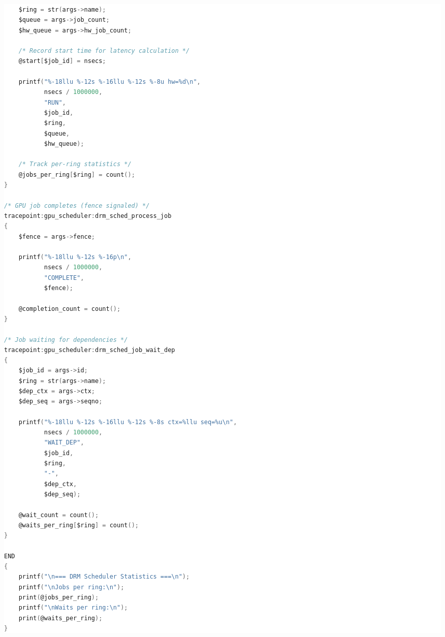 ```c
    $ring = str(args->name);
    $queue = args->job_count;
    $hw_queue = args->hw_job_count;

    /* Record start time for latency calculation */
    @start[$job_id] = nsecs;

    printf("%-18llu %-12s %-16llu %-12s %-8u hw=%d\n",
           nsecs / 1000000,
           "RUN",
           $job_id,
           $ring,
           $queue,
           $hw_queue);

    /* Track per-ring statistics */
    @jobs_per_ring[$ring] = count();
}

/* GPU job completes (fence signaled) */
tracepoint:gpu_scheduler:drm_sched_process_job
{
    $fence = args->fence;

    printf("%-18llu %-12s %-16p\n",
           nsecs / 1000000,
           "COMPLETE",
           $fence);

    @completion_count = count();
}

/* Job waiting for dependencies */
tracepoint:gpu_scheduler:drm_sched_job_wait_dep
{
    $job_id = args->id;
    $ring = str(args->name);
    $dep_ctx = args->ctx;
    $dep_seq = args->seqno;

    printf("%-18llu %-12s %-16llu %-12s %-8s ctx=%llu seq=%u\n",
           nsecs / 1000000,
           "WAIT_DEP",
           $job_id,
           $ring,
           "-",
           $dep_ctx,
           $dep_seq);

    @wait_count = count();
    @waits_per_ring[$ring] = count();
}

END
{
    printf("\n=== DRM Scheduler Statistics ===\n");
    printf("\nJobs per ring:\n");
    print(@jobs_per_ring);
    printf("\nWaits per ring:\n");
    print(@waits_per_ring);
}
```

